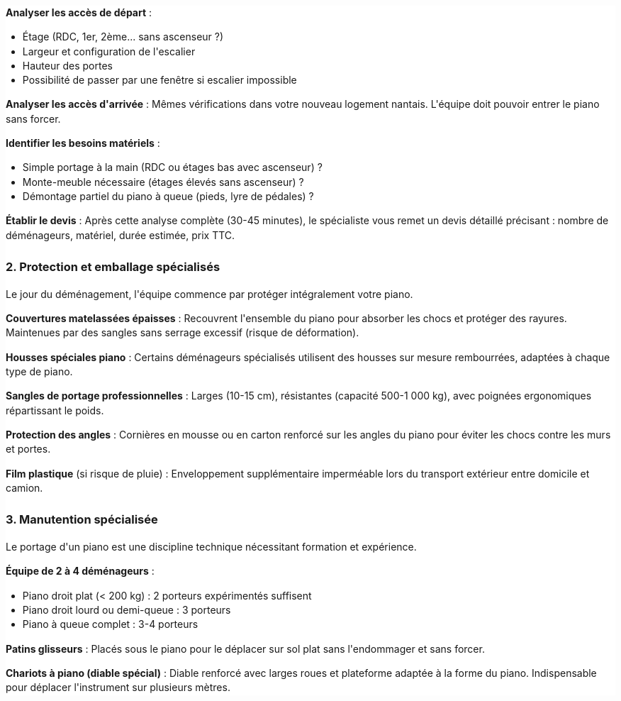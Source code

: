 **Analyser les accès de départ** :
- Étage (RDC, 1er, 2ème... sans ascenseur ?)
- Largeur et configuration de l'escalier
- Hauteur des portes
- Possibilité de passer par une fenêtre si escalier impossible

**Analyser les accès d'arrivée** :
Mêmes vérifications dans votre nouveau logement nantais. L'équipe doit pouvoir entrer le piano sans forcer.

**Identifier les besoins matériels** :
- Simple portage à la main (RDC ou étages bas avec ascenseur) ?
- Monte-meuble nécessaire (étages élevés sans ascenseur) ?
- Démontage partiel du piano à queue (pieds, lyre de pédales) ?

**Établir le devis** :
Après cette analyse complète (30-45 minutes), le spécialiste vous remet un devis détaillé précisant : nombre de déménageurs, matériel, durée estimée, prix TTC.

### 2. Protection et emballage spécialisés

Le jour du déménagement, l'équipe commence par protéger intégralement votre piano.

**Couvertures matelassées épaisses** :
Recouvrent l'ensemble du piano pour absorber les chocs et protéger des rayures. Maintenues par des sangles sans serrage excessif (risque de déformation).

**Housses spéciales piano** :
Certains déménageurs spécialisés utilisent des housses sur mesure rembourrées, adaptées à chaque type de piano.

**Sangles de portage professionnelles** :
Larges (10-15 cm), résistantes (capacité 500-1 000 kg), avec poignées ergonomiques répartissant le poids.

**Protection des angles** :
Cornières en mousse ou en carton renforcé sur les angles du piano pour éviter les chocs contre les murs et portes.

**Film plastique** (si risque de pluie) :
Enveloppement supplémentaire imperméable lors du transport extérieur entre domicile et camion.

### 3. Manutention spécialisée

Le portage d'un piano est une discipline technique nécessitant formation et expérience.

**Équipe de 2 à 4 déménageurs** :
- Piano droit plat (< 200 kg) : 2 porteurs expérimentés suffisent
- Piano droit lourd ou demi-queue : 3 porteurs
- Piano à queue complet : 3-4 porteurs

**Patins glisseurs** :
Placés sous le piano pour le déplacer sur sol plat sans l'endommager et sans forcer.

**Chariots à piano (diable spécial)** :
Diable renforcé avec larges roues et plateforme adaptée à la forme du piano. Indispensable pour déplacer l'instrument sur plusieurs mètres.
